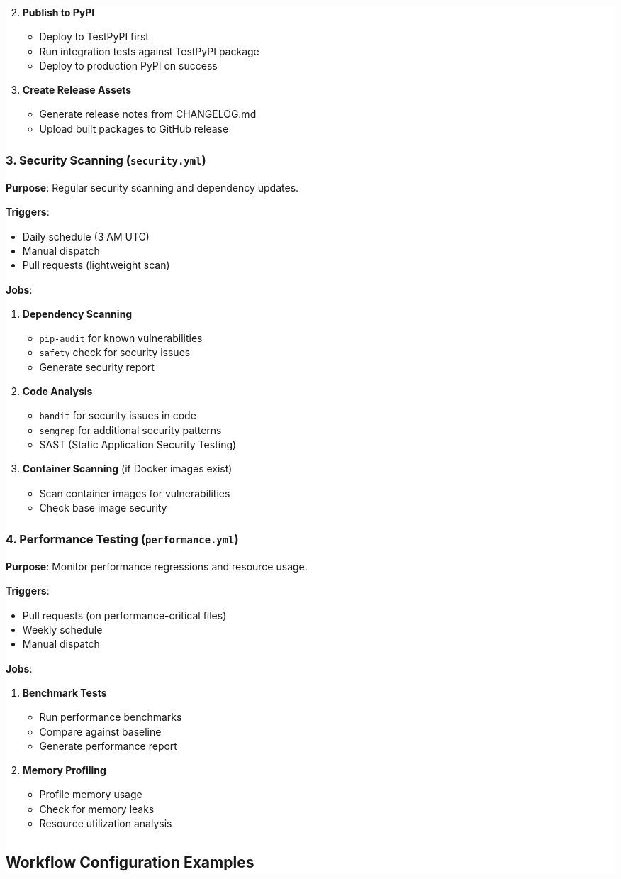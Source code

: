 2. **Publish to PyPI**
   - Deploy to TestPyPI first
   - Run integration tests against TestPyPI package
   - Deploy to production PyPI on success

3. **Create Release Assets**
   - Generate release notes from CHANGELOG.md
   - Upload built packages to GitHub release

### 3. Security Scanning (`security.yml`)

**Purpose**: Regular security scanning and dependency updates.

**Triggers**:
- Daily schedule (3 AM UTC)
- Manual dispatch
- Pull requests (lightweight scan)

**Jobs**:
1. **Dependency Scanning**
   - `pip-audit` for known vulnerabilities
   - `safety` check for security issues
   - Generate security report

2. **Code Analysis**
   - `bandit` for security issues in code
   - `semgrep` for additional security patterns
   - SAST (Static Application Security Testing)

3. **Container Scanning** (if Docker images exist)
   - Scan container images for vulnerabilities
   - Check base image security

### 4. Performance Testing (`performance.yml`)

**Purpose**: Monitor performance regressions and resource usage.

**Triggers**:
- Pull requests (on performance-critical files)
- Weekly schedule
- Manual dispatch

**Jobs**:
1. **Benchmark Tests**
   - Run performance benchmarks
   - Compare against baseline
   - Generate performance report

2. **Memory Profiling**
   - Profile memory usage
   - Check for memory leaks
   - Resource utilization analysis

## Workflow Configuration Examples
